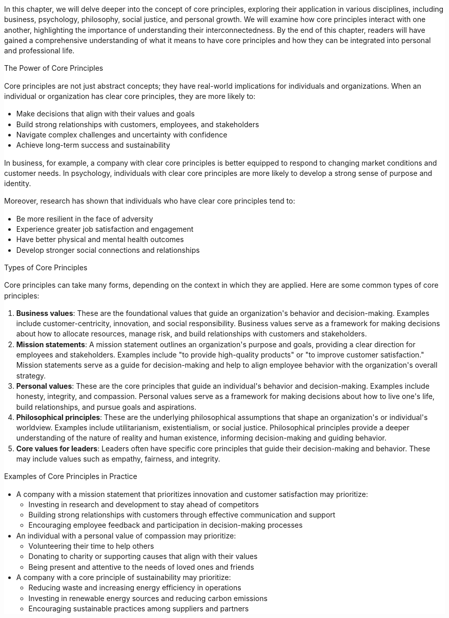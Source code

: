 In this chapter, we will delve deeper into the concept of core principles, exploring their application in various disciplines, including business, psychology, philosophy, social justice, and personal growth. We will examine how core principles interact with one another, highlighting the importance of understanding their interconnectedness. By the end of this chapter, readers will have gained a comprehensive understanding of what it means to have core principles and how they can be integrated into personal and professional life.

The Power of Core Principles

Core principles are not just abstract concepts; they have real-world implications for individuals and organizations. When an individual or organization has clear core principles, they are more likely to:

* Make decisions that align with their values and goals
* Build strong relationships with customers, employees, and stakeholders
* Navigate complex challenges and uncertainty with confidence
* Achieve long-term success and sustainability

In business, for example, a company with clear core principles is better equipped to respond to changing market conditions and customer needs. In psychology, individuals with clear core principles are more likely to develop a strong sense of purpose and identity.

Moreover, research has shown that individuals who have clear core principles tend to:

* Be more resilient in the face of adversity
* Experience greater job satisfaction and engagement
* Have better physical and mental health outcomes
* Develop stronger social connections and relationships

Types of Core Principles

Core principles can take many forms, depending on the context in which they are applied. Here are some common types of core principles:

1. **Business values**: These are the foundational values that guide an organization's behavior and decision-making. Examples include customer-centricity, innovation, and social responsibility. Business values serve as a framework for making decisions about how to allocate resources, manage risk, and build relationships with customers and stakeholders.
2. **Mission statements**: A mission statement outlines an organization's purpose and goals, providing a clear direction for employees and stakeholders. Examples include "to provide high-quality products" or "to improve customer satisfaction." Mission statements serve as a guide for decision-making and help to align employee behavior with the organization's overall strategy.
3. **Personal values**: These are the core principles that guide an individual's behavior and decision-making. Examples include honesty, integrity, and compassion. Personal values serve as a framework for making decisions about how to live one's life, build relationships, and pursue goals and aspirations.
4. **Philosophical principles**: These are the underlying philosophical assumptions that shape an organization's or individual's worldview. Examples include utilitarianism, existentialism, or social justice. Philosophical principles provide a deeper understanding of the nature of reality and human existence, informing decision-making and guiding behavior.
5. **Core values for leaders**: Leaders often have specific core principles that guide their decision-making and behavior. These may include values such as empathy, fairness, and integrity.

Examples of Core Principles in Practice

* A company with a mission statement that prioritizes innovation and customer satisfaction may prioritize:
	+ Investing in research and development to stay ahead of competitors
	+ Building strong relationships with customers through effective communication and support
	+ Encouraging employee feedback and participation in decision-making processes
* An individual with a personal value of compassion may prioritize:
	+ Volunteering their time to help others
	+ Donating to charity or supporting causes that align with their values
	+ Being present and attentive to the needs of loved ones and friends
* A company with a core principle of sustainability may prioritize:
	+ Reducing waste and increasing energy efficiency in operations
	+ Investing in renewable energy sources and reducing carbon emissions
	+ Encouraging sustainable practices among suppliers and partners
